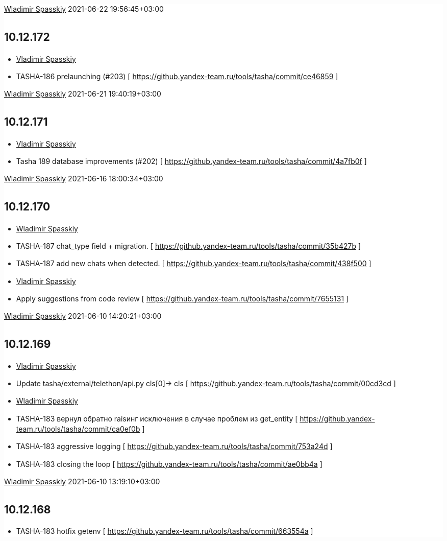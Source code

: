[Wladimir Spasskiy](http://staff/wlame@yandex-team.ru) 2021-06-22 19:56:45+03:00

10.12.172
---------

* [Vladimir Spasskiy](http://staff/wlame@yandex-team.ru)

 * TASHA-186  prelaunching (#203)  [ https://github.yandex-team.ru/tools/tasha/commit/ce46859 ]

[Wladimir Spasskiy](http://staff/wlame@yandex-team.ru) 2021-06-21 19:40:19+03:00

10.12.171
---------

* [Vladimir Spasskiy](http://staff/wlame@yandex-team.ru)

 * Tasha 189  database improvements (#202)  [ https://github.yandex-team.ru/tools/tasha/commit/4a7fb0f ]

[Wladimir Spasskiy](http://staff/wlame@yandex-team.ru) 2021-06-16 18:00:34+03:00

10.12.170
---------

* [Wladimir Spasskiy](http://staff/wlame@yandex-team.ru)

 * TASHA-187 chat_type field + migration.  [ https://github.yandex-team.ru/tools/tasha/commit/35b427b ]
 * TASHA-187 add new chats when detected.  [ https://github.yandex-team.ru/tools/tasha/commit/438f500 ]

* [Vladimir Spasskiy](http://staff/wlame@yandex-team.ru)

 * Apply suggestions from code review  [ https://github.yandex-team.ru/tools/tasha/commit/7655131 ]

[Wladimir Spasskiy](http://staff/wlame@yandex-team.ru) 2021-06-10 14:20:21+03:00

10.12.169
---------

* [Vladimir Spasskiy](http://staff/wlame@yandex-team.ru)

 * Update tasha/external/telethon/api.py cls[0]-> cls  [ https://github.yandex-team.ru/tools/tasha/commit/00cd3cd ]

* [Wladimir Spasskiy](http://staff/wlame@yandex-team.ru)

 * TASHA-183 вернул обратно raisинг исключения в случае проблем из get_entity  [ https://github.yandex-team.ru/tools/tasha/commit/ca0ef0b ]
 * TASHA-183 aggressive logging                                                [ https://github.yandex-team.ru/tools/tasha/commit/753a24d ]
 * TASHA-183 closing the loop                                                  [ https://github.yandex-team.ru/tools/tasha/commit/ae0bb4a ]

[Wladimir Spasskiy](http://staff/wlame@yandex-team.ru) 2021-06-10 13:19:10+03:00

10.12.168
---------
 * TASHA-183 hotfix getenv  [ https://github.yandex-team.ru/tools/tasha/commit/663554a ]
